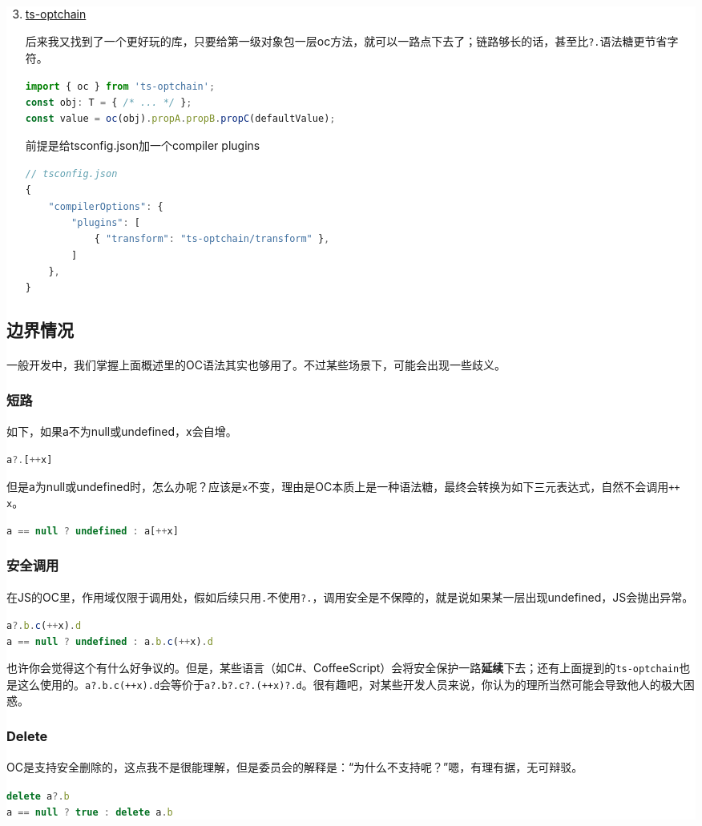 3. [ts-optchain][5]

    后来我又找到了一个更好玩的库，只要给第一级对象包一层oc方法，就可以一路点下去了；链路够长的话，甚至比`?.`语法糖更节省字符。
    ```javascript
    import { oc } from 'ts-optchain';
    const obj: T = { /* ... */ };
    const value = oc(obj).propA.propB.propC(defaultValue);
    ```

    前提是给tsconfig.json加一个compiler plugins
    ```javascript
    // tsconfig.json
    {
        "compilerOptions": {
            "plugins": [
                { "transform": "ts-optchain/transform" },
            ]
        },
    }
    ```

## 边界情况

一般开发中，我们掌握上面概述里的OC语法其实也够用了。不过某些场景下，可能会出现一些歧义。

### 短路

如下，如果a不为null或undefined，x会自增。
```javascript
a?.[++x]
```

但是a为null或undefined时，怎么办呢？应该是`x`不变，理由是OC本质上是一种语法糖，最终会转换为如下三元表达式，自然不会调用`++x`。
```javascript
a == null ? undefined : a[++x]
```

### 安全调用

在JS的OC里，作用域仅限于调用处，假如后续只用`.`不使用`?.`，调用安全是不保障的，就是说如果某一层出现undefined，JS会抛出异常。
```javascript
a?.b.c(++x).d
a == null ? undefined : a.b.c(++x).d
```

也许你会觉得这个有什么好争议的。但是，某些语言（如C#、CoffeeScript）会将安全保护一路**延续**下去；还有上面提到的`ts-optchain`也是这么使用的。`a?.b.c(++x).d`会等价于`a?.b?.c?.(++x)?.d`。很有趣吧，对某些开发人员来说，你认为的理所当然可能会导致他人的极大困惑。

### Delete

OC是支持安全删除的，这点我不是很能理解，但是委员会的解释是：“为什么不支持呢？”嗯，有理有据，无可辩驳。
```javascript
delete a?.b
a == null ? true : delete a.b
```


[1]: https://github.com/tc39/proposal-optional-chaining
[2]: https://babeljs.io/docs/en/babel-plugin-proposal-optional-chaining
[3]: https://ramdajs.com/docs/#pathOr
[4]: https://lodash.com/docs/4.17.11#get
[5]: https://github.com/rimeto/ts-optchain
[6]: https://github.com/tc39/proposal-nullish-coalescing